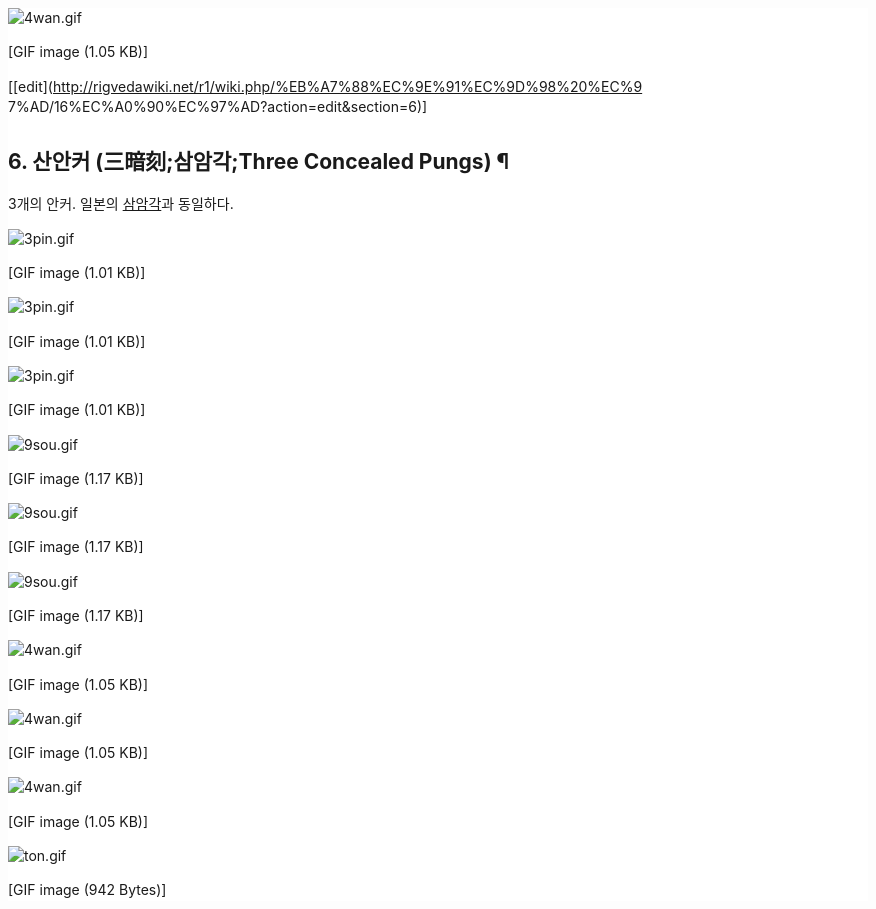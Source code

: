 ![4wan.gif](//rv.wkcdn.net/http://rigvedawiki.net/r1/pds/4wan.gif)

[GIF image (1.05 KB)]

  

[[edit](http://rigvedawiki.net/r1/wiki.php/%EB%A7%88%EC%9E%91%EC%9D%98%20%EC%9
7%AD/16%EC%A0%90%EC%97%AD?action=edit&section=6)]

## 6. 산안커 (三暗刻;삼암각;Three Concealed Pungs) ¶

3개의 안커. 일본의
[삼암각](%EB%A7%88%EC%9E%91%EC%9D%98%20%EC%97%AD/2%EB%B2%88%EC%97%AD.md)과
동일하다.

  

![3pin.gif](//rv.wkcdn.net/http://rigvedawiki.net/r1/pds/3pin.gif)

[GIF image (1.01 KB)]

![3pin.gif](//rv.wkcdn.net/http://rigvedawiki.net/r1/pds/3pin.gif)

[GIF image (1.01 KB)]

![3pin.gif](//rv.wkcdn.net/http://rigvedawiki.net/r1/pds/3pin.gif)

[GIF image (1.01 KB)]

![9sou.gif](//rv.wkcdn.net/http://rigvedawiki.net/r1/pds/9sou.gif)

[GIF image (1.17 KB)]

![9sou.gif](//rv.wkcdn.net/http://rigvedawiki.net/r1/pds/9sou.gif)

[GIF image (1.17 KB)]

![9sou.gif](//rv.wkcdn.net/http://rigvedawiki.net/r1/pds/9sou.gif)

[GIF image (1.17 KB)]

![4wan.gif](//rv.wkcdn.net/http://rigvedawiki.net/r1/pds/4wan.gif)

[GIF image (1.05 KB)]

![4wan.gif](//rv.wkcdn.net/http://rigvedawiki.net/r1/pds/4wan.gif)

[GIF image (1.05 KB)]

![4wan.gif](//rv.wkcdn.net/http://rigvedawiki.net/r1/pds/4wan.gif)

[GIF image (1.05 KB)]

![ton.gif](//rv.wkcdn.net/http://rigvedawiki.net/r1/pds/ton.gif)

[GIF image (942 Bytes)]
